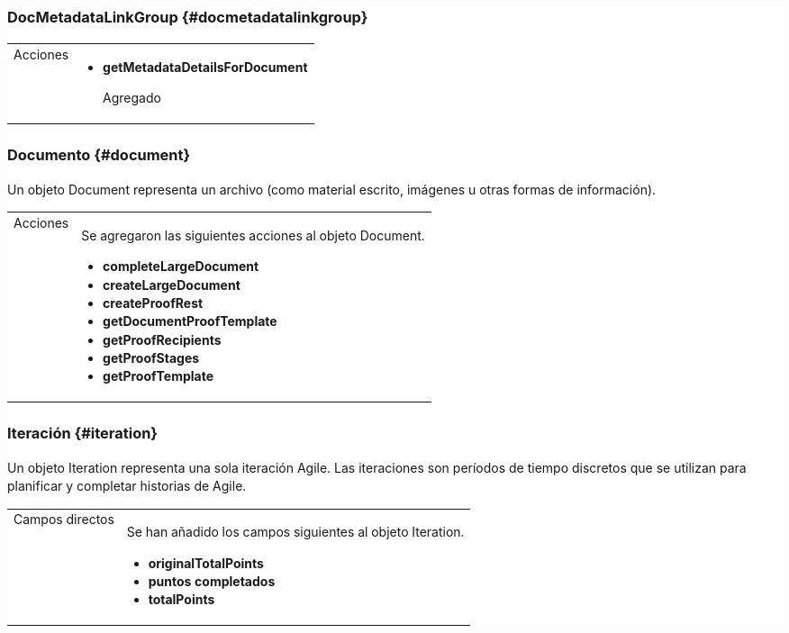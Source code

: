 </table>

### DocMetadataLinkGroup {#docmetadatalinkgroup}

<table style="table-layout:auto"> 
 <col data-mc-conditions=""> 
 <col data-mc-conditions=""> 
 <tbody> 
  <tr> 
   <td>Acciones</td> 
   <td> 
    <ul> 
     <li style="font-weight: bold;"> <p>getMetadataDetailsForDocument</p> <p style="font-weight: normal;">Agregado</p> </li> 
    </ul> </td> 
  </tr> 
 </tbody> 
</table>

### Documento {#document}

Un objeto Document representa un archivo (como material escrito, imágenes u otras formas de información).

<table style="table-layout:auto"> 
 <col data-mc-conditions=""> 
 <col data-mc-conditions=""> 
 <tbody> 
  <tr> 
   <td>Acciones</td> 
   <td> <p>Se agregaron las siguientes acciones al objeto Document.</p> 
    <ul> 
     <li style="font-weight: bold;">completeLargeDocument</li> 
     <li style="font-weight: bold;">createLargeDocument</li> 
     <li style="font-weight: bold;">createProofRest</li> 
     <li style="font-weight: bold;">getDocumentProofTemplate</li> 
     <li style="font-weight: bold;">getProofRecipients</li> 
     <li style="font-weight: bold;">getProofStages</li> 
     <li style="font-weight: bold;">getProofTemplate</li> 
    </ul> </td> 
  </tr> 
 </tbody> 
</table>

### Iteración {#iteration}

Un objeto Iteration representa una sola iteración Agile. Las iteraciones son períodos de tiempo discretos que se utilizan para planificar y completar historias de Agile.

<table style="table-layout:auto"> 
 <col data-mc-conditions=""> 
 <col data-mc-conditions=""> 
 <tbody> 
  <tr> 
   <td>Campos directos</td> 
   <td> <p>Se han añadido los campos siguientes al objeto Iteration.</p> 
    <ul> 
     <li style="font-weight: bold;">originalTotalPoints</li> 
     <li style="font-weight: bold;">puntos completados</li> 
     <li style="font-weight: bold;">totalPoints  </li> 
    </ul> </td> 
  </tr> 
 </tbody> 
</table>
